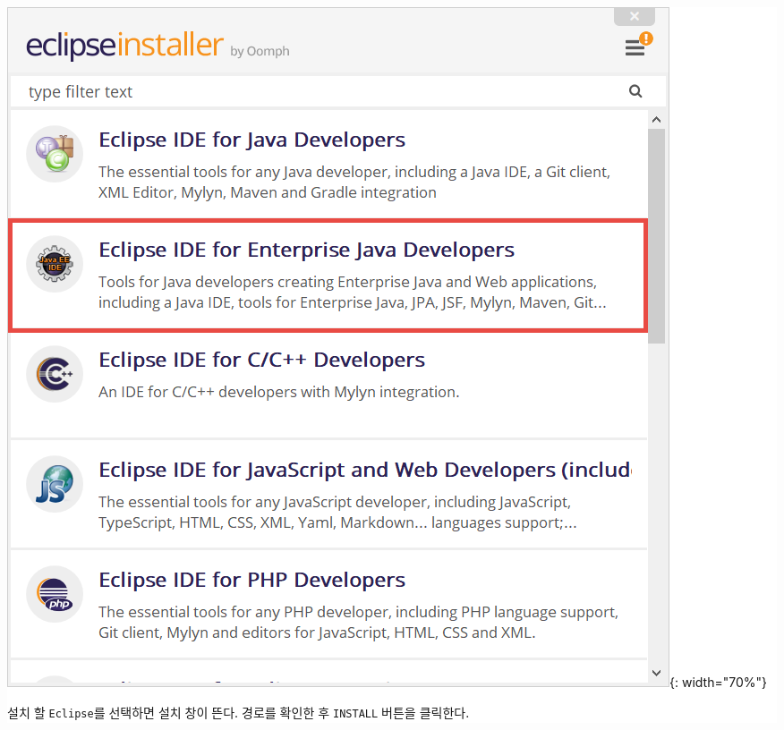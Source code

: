 ![](/images/spring_board/setting/setting_03.PNG){: width="70%"}  

설치 할 `Eclipse`를 선택하면 설치 창이 뜬다. 경로를 확인한 후 `INSTALL` 버튼을 클릭한다.  
